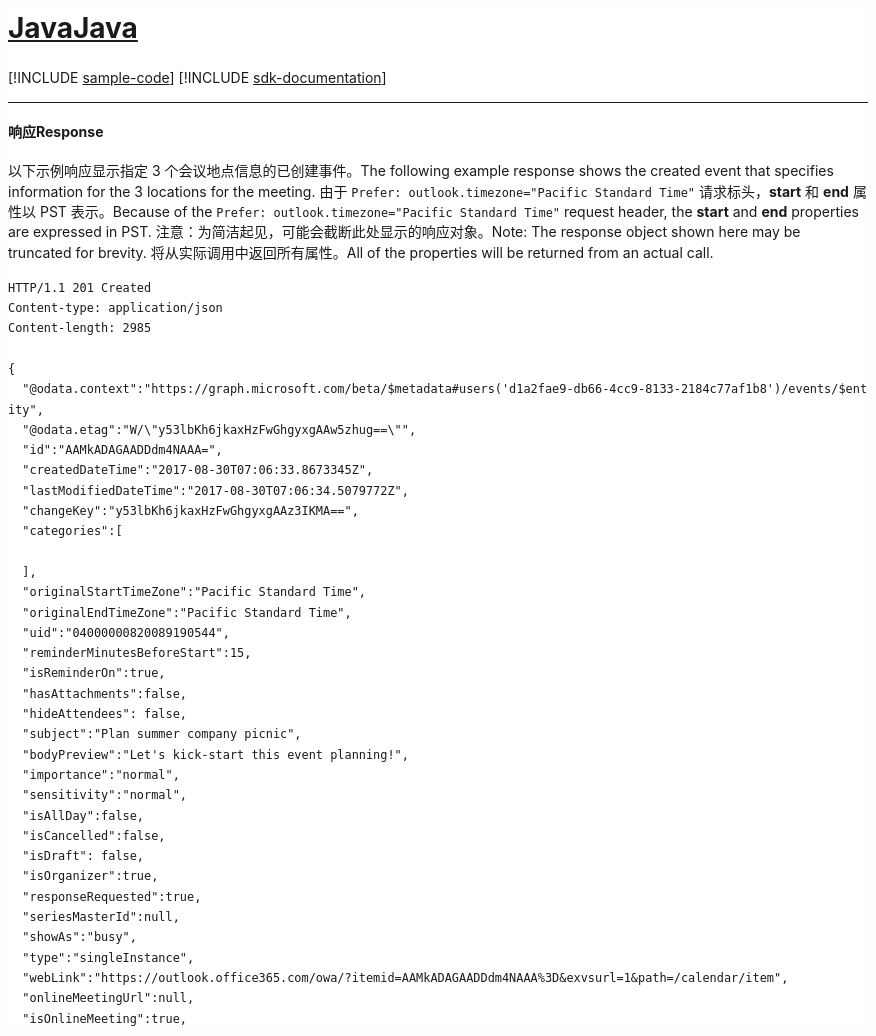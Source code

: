 # <a name="java"></a>[<span data-ttu-id="3b876-175">Java</span><span class="sxs-lookup"><span data-stu-id="3b876-175">Java</span></span>](#tab/java)
[!INCLUDE [sample-code](../includes/snippets/java/create-event-from-user-multiple-locations-java-snippets.md)]
[!INCLUDE [sdk-documentation](../includes/snippets/snippets-sdk-documentation-link.md)]

---


#### <a name="response"></a><span data-ttu-id="3b876-176">响应</span><span class="sxs-lookup"><span data-stu-id="3b876-176">Response</span></span>
<span data-ttu-id="3b876-177">以下示例响应显示指定 3 个会议地点信息的已创建事件。</span><span class="sxs-lookup"><span data-stu-id="3b876-177">The following example response shows the created event that specifies information for the 3 locations for the meeting.</span></span> <span data-ttu-id="3b876-178">由于 `Prefer: outlook.timezone="Pacific Standard Time"` 请求标头，**start** 和 **end** 属性以 PST 表示。</span><span class="sxs-lookup"><span data-stu-id="3b876-178">Because of the `Prefer: outlook.timezone="Pacific Standard Time"` request header, the **start** and **end** properties are expressed in PST.</span></span>
<span data-ttu-id="3b876-179">注意：为简洁起见，可能会截断此处显示的响应对象。</span><span class="sxs-lookup"><span data-stu-id="3b876-179">Note: The response object shown here may be truncated for brevity.</span></span> <span data-ttu-id="3b876-180">将从实际调用中返回所有属性。</span><span class="sxs-lookup"><span data-stu-id="3b876-180">All of the properties will be returned from an actual call.</span></span>

```http
HTTP/1.1 201 Created
Content-type: application/json
Content-length: 2985

{
  "@odata.context":"https://graph.microsoft.com/beta/$metadata#users('d1a2fae9-db66-4cc9-8133-2184c77af1b8')/events/$entity",
  "@odata.etag":"W/\"y53lbKh6jkaxHzFwGhgyxgAAw5zhug==\"",
  "id":"AAMkADAGAADDdm4NAAA=",
  "createdDateTime":"2017-08-30T07:06:33.8673345Z",
  "lastModifiedDateTime":"2017-08-30T07:06:34.5079772Z",
  "changeKey":"y53lbKh6jkaxHzFwGhgyxgAAz3IKMA==",
  "categories":[

  ],
  "originalStartTimeZone":"Pacific Standard Time",
  "originalEndTimeZone":"Pacific Standard Time",
  "uid":"04000000820089190544",
  "reminderMinutesBeforeStart":15,
  "isReminderOn":true,
  "hasAttachments":false,
  "hideAttendees": false,
  "subject":"Plan summer company picnic",
  "bodyPreview":"Let's kick-start this event planning!",
  "importance":"normal",
  "sensitivity":"normal",
  "isAllDay":false,
  "isCancelled":false,
  "isDraft": false,
  "isOrganizer":true,
  "responseRequested":true,
  "seriesMasterId":null,
  "showAs":"busy",
  "type":"singleInstance",
  "webLink":"https://outlook.office365.com/owa/?itemid=AAMkADAGAADDdm4NAAA%3D&exvsurl=1&path=/calendar/item",
  "onlineMeetingUrl":null,
  "isOnlineMeeting":true,
```